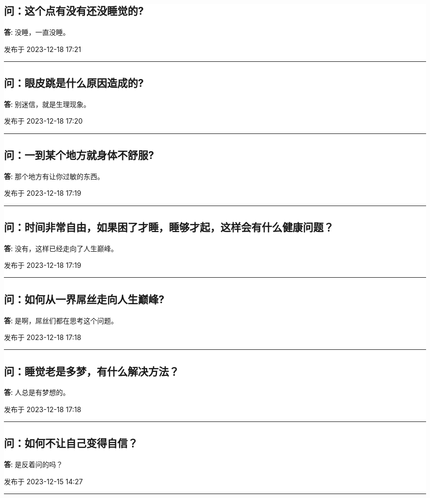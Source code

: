 
## **问**：这个点有没有还没睡觉的?

**答**: 没睡，一直没睡。

发布于 2023-12-18 17:21

---

## **问**：眼皮跳是什么原因造成的?

**答**: 别迷信，就是生理现象。

发布于 2023-12-18 17:20

---

## **问**：一到某个地方就身体不舒服?

**答**: 那个地方有让你过敏的东西。

发布于 2023-12-18 17:19

---

## **问**：时间非常自由，如果困了才睡，睡够才起，这样会有什么健康问题？

**答**: 没有，这样已经走向了人生巅峰。

发布于 2023-12-18 17:19

---

## **问**：如何从一界屌丝走向人生巅峰?

**答**: 是啊，屌丝们都在思考这个问题。

发布于 2023-12-18 17:18

---

## **问**：睡觉老是多梦，有什么解决方法？

**答**: 人总是有梦想的。

发布于 2023-12-18 17:18

---

## **问**：如何不让自己变得自信？

**答**: 是反着问的吗？

发布于 2023-12-15 14:27

---